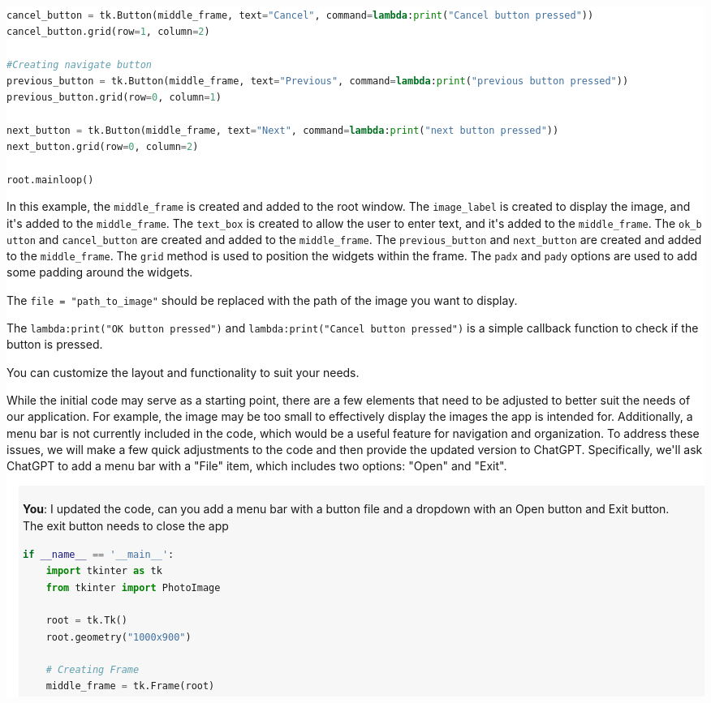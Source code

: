 ```python
cancel_button = tk.Button(middle_frame, text="Cancel", command=lambda:print("Cancel button pressed"))
cancel_button.grid(row=1, column=2)

#Creating navigate button
previous_button = tk.Button(middle_frame, text="Previous", command=lambda:print("previous button pressed"))
previous_button.grid(row=0, column=1)

next_button = tk.Button(middle_frame, text="Next", command=lambda:print("next button pressed"))
next_button.grid(row=0, column=2)

root.mainloop()
```

In this example, the ```middle_frame``` is created and added to the root window. The ```image_label``` is created to display the image, and it's added to the ```middle_frame```. The ```text_box``` is created to allow the user to enter text, and it's added to the ```middle_frame```. The ```ok_button``` and ```cancel_button``` are created and added to the ```middle_frame```.
The ```previous_button``` and ```next_button``` are created and added to the ```middle_frame```.
The ```grid``` method is used to position the widgets within the frame.
The ```padx``` and ```pady``` options are used to add some padding around the widgets.

The ```file = "path_to_image"``` should be replaced with the path of the image you want to display.

The ```lambda:print("OK button pressed")``` and ```lambda:print("Cancel button pressed")``` is a simple callback function to check if the button is pressed.

You can customize the layout and functionality to suit your needs.

</div>

While the initial code may serve as a starting point, there are a few elements that need to be adjusted to better suit 
the needs of our application. For example, the image may be too small to effectively display the images the app is 
intended for. Additionally, a menu bar is not currently included in the code, which would be a useful feature for 
navigation and organization. To address these issues, we will make a few quick adjustments to the code and then provide 
the updated version to ChatGPT. Specifically, we'll ask ChatGPT to add a menu bar with a "File" item, which includes 
two options: "Open" and "Exit". 

<div style="height:250px;overflow-y:scroll;padding: 5px;padding-right:15px;margin-left:15px;background-color:rgb(247,247,247)" markdown="1">

**You**: I updated the code, can you add a menu bar with a button file and a dropdown with an Open button and Exit button. The exit button needs to close the app

```python
if __name__ == '__main__':
    import tkinter as tk
    from tkinter import PhotoImage

    root = tk.Tk()
    root.geometry("1000x900")

    # Creating Frame
    middle_frame = tk.Frame(root)
    middle_frame.pack(pady=50)

    # Creating Image
    image = PhotoImage(file="./img/empty_file.png")
    image_label = tk.Label(middle_frame, image=image)
    image_label.grid(row=0, column=1, padx=50)

```